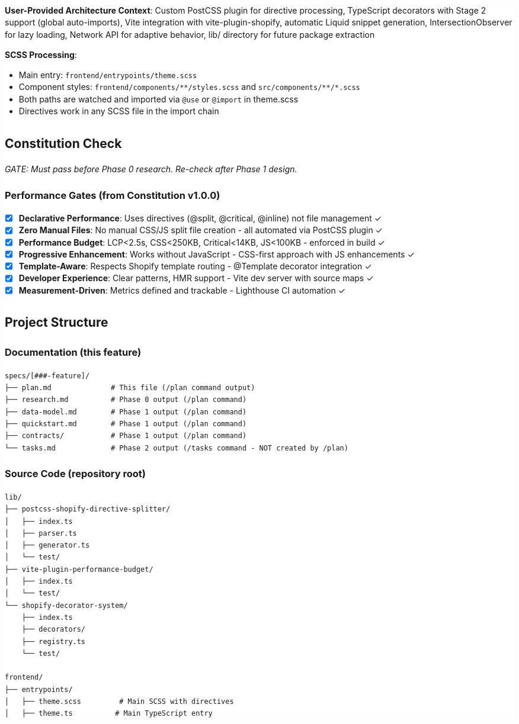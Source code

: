 **User-Provided Architecture Context**: Custom PostCSS plugin for directive processing, TypeScript decorators with Stage 2 support (global auto-imports), Vite integration with vite-plugin-shopify, automatic Liquid snippet generation, IntersectionObserver for lazy loading, Network API for adaptive behavior, lib/ directory for future package extraction

**SCSS Processing**:

- Main entry: `frontend/entrypoints/theme.scss`
- Component styles: `frontend/components/**/styles.scss` and `src/components/**/*.scss`
- Both paths are watched and imported via `@use` or `@import` in theme.scss
- Directives work in any SCSS file in the import chain

## Constitution Check

*GATE: Must pass before Phase 0 research. Re-check after Phase 1 design.*

### Performance Gates (from Constitution v1.0.0)

- [x] **Declarative Performance**: Uses directives (@split, @critical, @inline) not file management ✓
- [x] **Zero Manual Files**: No manual CSS/JS split file creation - all automated via PostCSS plugin ✓
- [x] **Performance Budget**: LCP<2.5s, CSS<250KB, Critical<14KB, JS<100KB - enforced in build ✓
- [x] **Progressive Enhancement**: Works without JavaScript - CSS-first approach with JS enhancements ✓
- [x] **Template-Aware**: Respects Shopify template routing - @Template decorator integration ✓
- [x] **Developer Experience**: Clear patterns, HMR support - Vite dev server with source maps ✓
- [x] **Measurement-Driven**: Metrics defined and trackable - Lighthouse CI automation ✓

## Project Structure

### Documentation (this feature)

```text
specs/[###-feature]/
├── plan.md              # This file (/plan command output)
├── research.md          # Phase 0 output (/plan command)
├── data-model.md        # Phase 1 output (/plan command)
├── quickstart.md        # Phase 1 output (/plan command)
├── contracts/           # Phase 1 output (/plan command)
└── tasks.md             # Phase 2 output (/tasks command - NOT created by /plan)
```

### Source Code (repository root)

```text
lib/
├── postcss-shopify-directive-splitter/
│   ├── index.ts
│   ├── parser.ts
│   ├── generator.ts
│   └── test/
├── vite-plugin-performance-budget/
│   ├── index.ts
│   └── test/
└── shopify-decorator-system/
    ├── index.ts
    ├── decorators/
    ├── registry.ts
    └── test/

frontend/
├── entrypoints/
│   ├── theme.scss         # Main SCSS with directives
│   ├── theme.ts          # Main TypeScript entry
```